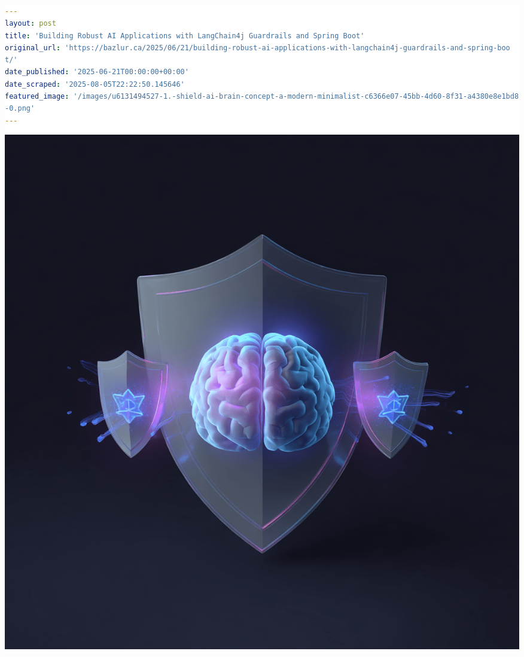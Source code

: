 ```yaml
---
layout: post
title: 'Building Robust AI Applications with LangChain4j Guardrails and Spring Boot'
original_url: 'https://bazlur.ca/2025/06/21/building-robust-ai-applications-with-langchain4j-guardrails-and-spring-boot/'
date_published: '2025-06-21T00:00:00+00:00'
date_scraped: '2025-08-05T22:22:50.145646'
featured_image: '/images/u6131494527-1.-shield-ai-brain-concept-a-modern-minimalist-c6366e07-45bb-4d60-8f31-a4380e8e1bd8-0.png'
---
```


![](/images/u6131494527-1.-shield-ai-brain-concept-a-modern-minimalist-c6366e07-45bb-4d60-8f31-a4380e8e1bd8-0.png)

